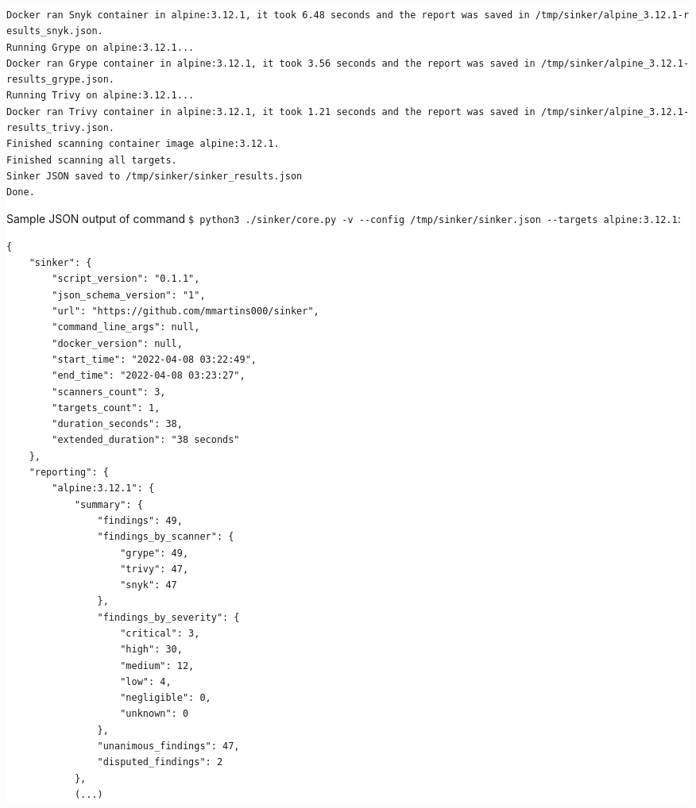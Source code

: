 ```text
Docker ran Snyk container in alpine:3.12.1, it took 6.48 seconds and the report was saved in /tmp/sinker/alpine_3.12.1-results_snyk.json.
Running Grype on alpine:3.12.1...
Docker ran Grype container in alpine:3.12.1, it took 3.56 seconds and the report was saved in /tmp/sinker/alpine_3.12.1-results_grype.json.
Running Trivy on alpine:3.12.1...
Docker ran Trivy container in alpine:3.12.1, it took 1.21 seconds and the report was saved in /tmp/sinker/alpine_3.12.1-results_trivy.json.
Finished scanning container image alpine:3.12.1.
Finished scanning all targets.
Sinker JSON saved to /tmp/sinker/sinker_results.json
Done.
```
Sample JSON output of command `$ python3 ./sinker/core.py -v --config /tmp/sinker/sinker.json --targets alpine:3.12.1`:
```text
{
    "sinker": {
        "script_version": "0.1.1",
        "json_schema_version": "1",
        "url": "https://github.com/mmartins000/sinker",
        "command_line_args": null,
        "docker_version": null,
        "start_time": "2022-04-08 03:22:49",
        "end_time": "2022-04-08 03:23:27",
        "scanners_count": 3,
        "targets_count": 1,
        "duration_seconds": 38,
        "extended_duration": "38 seconds"
    },
    "reporting": {
        "alpine:3.12.1": {
            "summary": {
                "findings": 49,
                "findings_by_scanner": {
                    "grype": 49,
                    "trivy": 47,
                    "snyk": 47
                },
                "findings_by_severity": {
                    "critical": 3,
                    "high": 30,
                    "medium": 12,
                    "low": 4,
                    "negligible": 0,
                    "unknown": 0
                },
                "unanimous_findings": 47,
                "disputed_findings": 2
            },
            (...)
```
